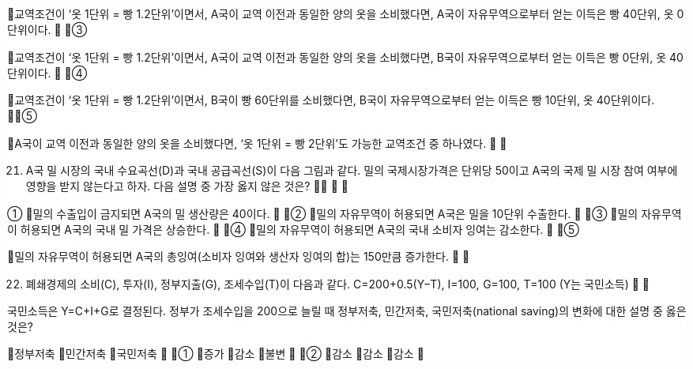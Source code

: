 
교역조건이 ‘옷 1단위 = 빵 1.2단위’이면서, A국이 교역 이전과 동일한 양의 옷을 소비했다면, A국이 자유무역으로부터 얻는 이득은 빵 40단위, 옷 0단위이다.

③


교역조건이 ‘옷 1단위 = 빵 1.2단위’이면서, A국이 교역 이전과 동일한 양의 옷을 소비했다면, B국이 자유무역으로부터 얻는 이득은 빵 0단위, 옷 40단위이다.

④


교역조건이 ‘옷 1단위 = 빵 1.2단위’이면서, B국이 빵 60단위를 소비했다면, B국이 자유무역으로부터 얻는 이득은 빵 10단위, 옷 40단위이다.

⑤

A국이 교역 이전과 동일한 양의 옷을 소비했다면, ‘옷 1단위 = 빵 2단위’도 가능한 교역조건 중 하나였다.







21. A국 밀 시장의 국내 수요곡선(D)과 국내 공급곡선(S)이 다음 그림과 같다. 밀의 국제시장가격은 단위당 50이고 A국의 국제 밀 시장 참여 여부에 영향을 받지 않는다고 하자. 다음 설명 중 가장 옳지 않은 것은?




①
밀의 수출입이 금지되면 A국의 밀 생산량은 40이다.

②
밀의 자유무역이 허용되면 A국은 밀을 10단위 수출한다.

③
밀의 자유무역이 허용되면 A국의 국내 밀 가격은 상승한다.

④
밀의 자유무역이 허용되면 A국의 국내 소비자 잉여는 감소한다.

⑤

밀의 자유무역이 허용되면 A국의 총잉여(소비자 잉여와 생산자 잉여의 합)는 150만큼 증가한다.







22. 폐쇄경제의 소비(C), 투자(I), 정부지출(G), 조세수입(T)이 다음과 같다. 
C=200+0.5(Y−T), I=100,  G=100,  T=100
(Y는 국민소득)



   국민소득은 Y=C+I+G로 결정된다. 정부가 조세수입을 200으로 늘릴 때 정부저축, 민간저축, 국민저축(national saving)의 변화에 대한 설명 중 옳은 것은?

정부저축
민간저축
국민저축

①
증가
감소
불변

②
감소
감소
감소
